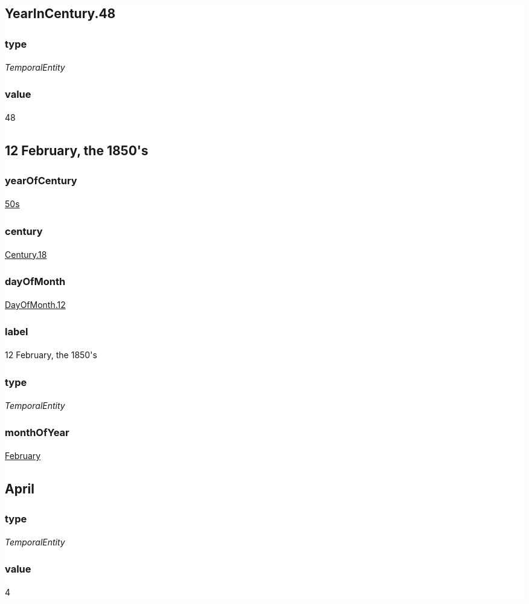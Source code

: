 ## YearInCentury.48

### type


*TemporalEntity*

### value


48

## 12 February, the 1850's

### yearOfCentury


[50s](#50s)

### century


[Century.18](#Century.18)

### dayOfMonth


[DayOfMonth.12](#DayOfMonth.12)

### label


12 February, the 1850's

### type


*TemporalEntity*

### monthOfYear


[February](#February)

## April

### type


*TemporalEntity*

### value


4